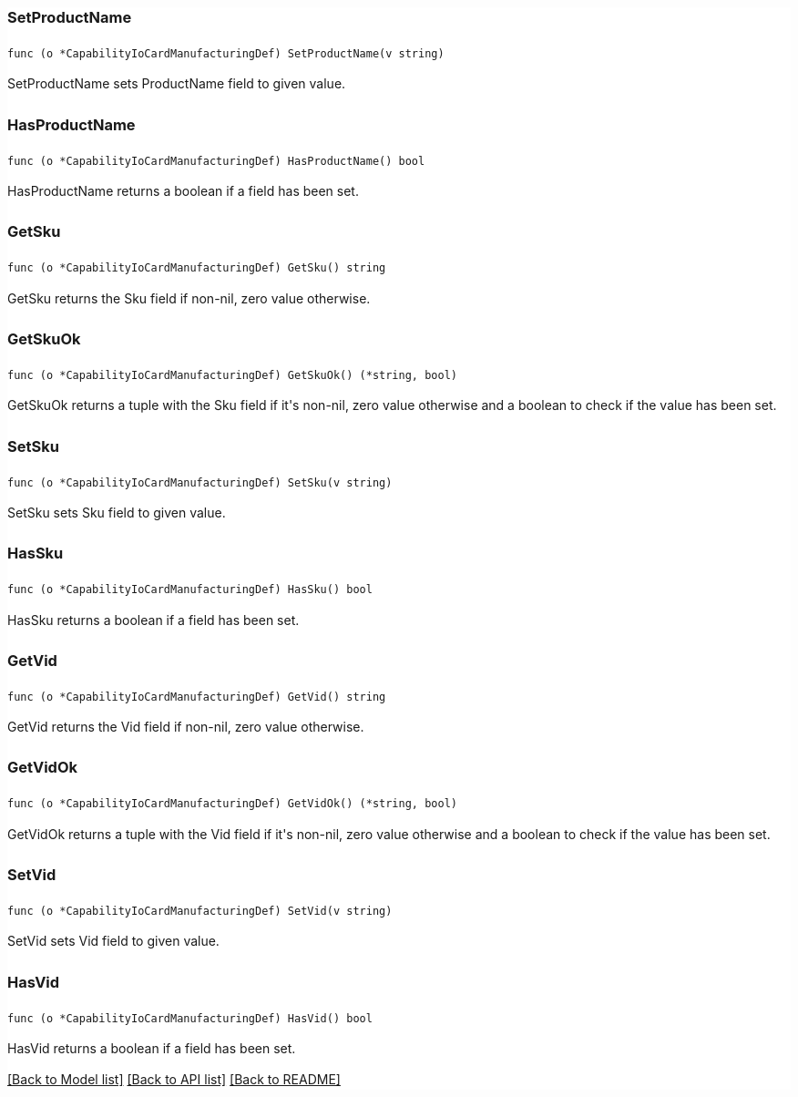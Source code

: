 ### SetProductName

`func (o *CapabilityIoCardManufacturingDef) SetProductName(v string)`

SetProductName sets ProductName field to given value.

### HasProductName

`func (o *CapabilityIoCardManufacturingDef) HasProductName() bool`

HasProductName returns a boolean if a field has been set.

### GetSku

`func (o *CapabilityIoCardManufacturingDef) GetSku() string`

GetSku returns the Sku field if non-nil, zero value otherwise.

### GetSkuOk

`func (o *CapabilityIoCardManufacturingDef) GetSkuOk() (*string, bool)`

GetSkuOk returns a tuple with the Sku field if it's non-nil, zero value otherwise
and a boolean to check if the value has been set.

### SetSku

`func (o *CapabilityIoCardManufacturingDef) SetSku(v string)`

SetSku sets Sku field to given value.

### HasSku

`func (o *CapabilityIoCardManufacturingDef) HasSku() bool`

HasSku returns a boolean if a field has been set.

### GetVid

`func (o *CapabilityIoCardManufacturingDef) GetVid() string`

GetVid returns the Vid field if non-nil, zero value otherwise.

### GetVidOk

`func (o *CapabilityIoCardManufacturingDef) GetVidOk() (*string, bool)`

GetVidOk returns a tuple with the Vid field if it's non-nil, zero value otherwise
and a boolean to check if the value has been set.

### SetVid

`func (o *CapabilityIoCardManufacturingDef) SetVid(v string)`

SetVid sets Vid field to given value.

### HasVid

`func (o *CapabilityIoCardManufacturingDef) HasVid() bool`

HasVid returns a boolean if a field has been set.


[[Back to Model list]](../README.md#documentation-for-models) [[Back to API list]](../README.md#documentation-for-api-endpoints) [[Back to README]](../README.md)


